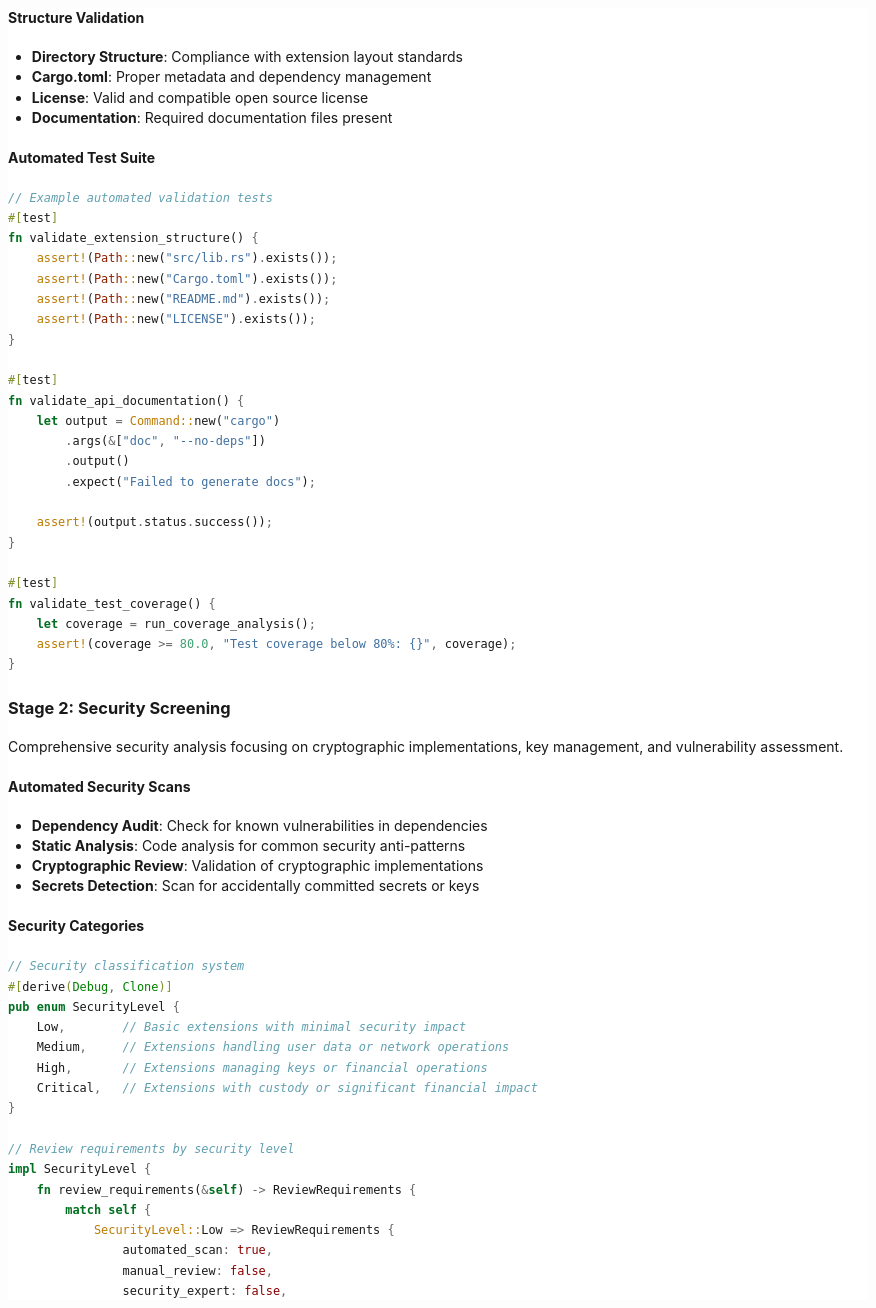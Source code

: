 #### Structure Validation
- **Directory Structure**: Compliance with extension layout standards
- **Cargo.toml**: Proper metadata and dependency management
- **License**: Valid and compatible open source license
- **Documentation**: Required documentation files present

#### Automated Test Suite
```rust
// Example automated validation tests
#[test]
fn validate_extension_structure() {
    assert!(Path::new("src/lib.rs").exists());
    assert!(Path::new("Cargo.toml").exists());
    assert!(Path::new("README.md").exists());
    assert!(Path::new("LICENSE").exists());
}

#[test]
fn validate_api_documentation() {
    let output = Command::new("cargo")
        .args(&["doc", "--no-deps"])
        .output()
        .expect("Failed to generate docs");
    
    assert!(output.status.success());
}

#[test]
fn validate_test_coverage() {
    let coverage = run_coverage_analysis();
    assert!(coverage >= 80.0, "Test coverage below 80%: {}", coverage);
}
```

### Stage 2: Security Screening

Comprehensive security analysis focusing on cryptographic implementations, key management, and vulnerability assessment.

#### Automated Security Scans
- **Dependency Audit**: Check for known vulnerabilities in dependencies
- **Static Analysis**: Code analysis for common security anti-patterns
- **Cryptographic Review**: Validation of cryptographic implementations
- **Secrets Detection**: Scan for accidentally committed secrets or keys

#### Security Categories
```rust
// Security classification system
#[derive(Debug, Clone)]
pub enum SecurityLevel {
    Low,        // Basic extensions with minimal security impact
    Medium,     // Extensions handling user data or network operations
    High,       // Extensions managing keys or financial operations
    Critical,   // Extensions with custody or significant financial impact
}

// Review requirements by security level
impl SecurityLevel {
    fn review_requirements(&self) -> ReviewRequirements {
        match self {
            SecurityLevel::Low => ReviewRequirements {
                automated_scan: true,
                manual_review: false,
                security_expert: false,
```